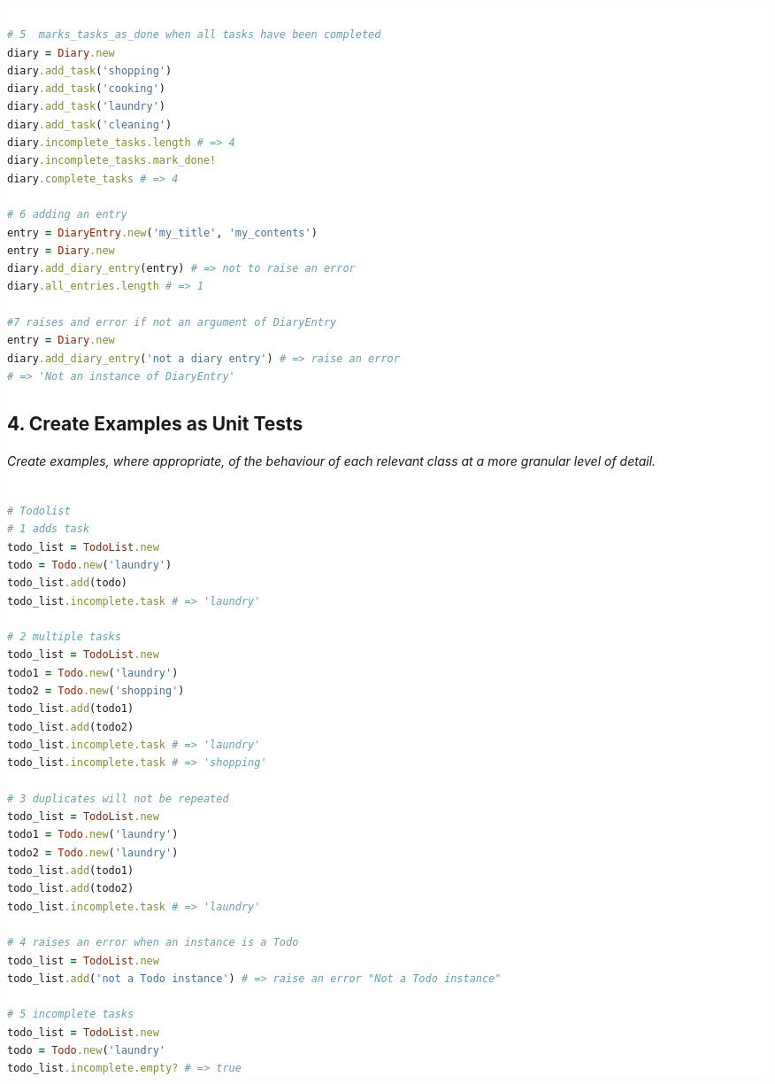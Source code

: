 ```ruby

# 5  marks_tasks_as_done when all tasks have been completed
diary = Diary.new
diary.add_task('shopping')
diary.add_task('cooking')
diary.add_task('laundry')
diary.add_task('cleaning')
diary.incomplete_tasks.length # => 4
diary.incomplete_tasks.mark_done!
diary.complete_tasks # => 4

# 6 adding an entry
entry = DiaryEntry.new('my_title', 'my_contents')
entry = Diary.new
diary.add_diary_entry(entry) # => not to raise an error
diary.all_entries.length # => 1

#7 raises and error if not an argument of DiaryEntry
entry = Diary.new
diary.add_diary_entry('not a diary entry') # => raise an error
# => 'Not an instance of DiaryEntry'

```

## 4. Create Examples as Unit Tests

_Create examples, where appropriate, of the behaviour of each relevant class at
a more granular level of detail._

```ruby

# Todolist
# 1 adds task
todo_list = TodoList.new
todo = Todo.new('laundry')
todo_list.add(todo)
todo_list.incomplete.task # => 'laundry'

# 2 multiple tasks
todo_list = TodoList.new
todo1 = Todo.new('laundry')
todo2 = Todo.new('shopping')
todo_list.add(todo1)
todo_list.add(todo2)
todo_list.incomplete.task # => 'laundry'
todo_list.incomplete.task # => 'shopping'

# 3 duplicates will not be repeated
todo_list = TodoList.new
todo1 = Todo.new('laundry')
todo2 = Todo.new('laundry')
todo_list.add(todo1)
todo_list.add(todo2)
todo_list.incomplete.task # => 'laundry'

# 4 raises an error when an instance is a Todo
todo_list = TodoList.new
todo_list.add('not a Todo instance') # => raise an error "Not a Todo instance"

# 5 incomplete tasks
todo_list = TodoList.new
todo = Todo.new('laundry'
todo_list.incomplete.empty? # => true
```